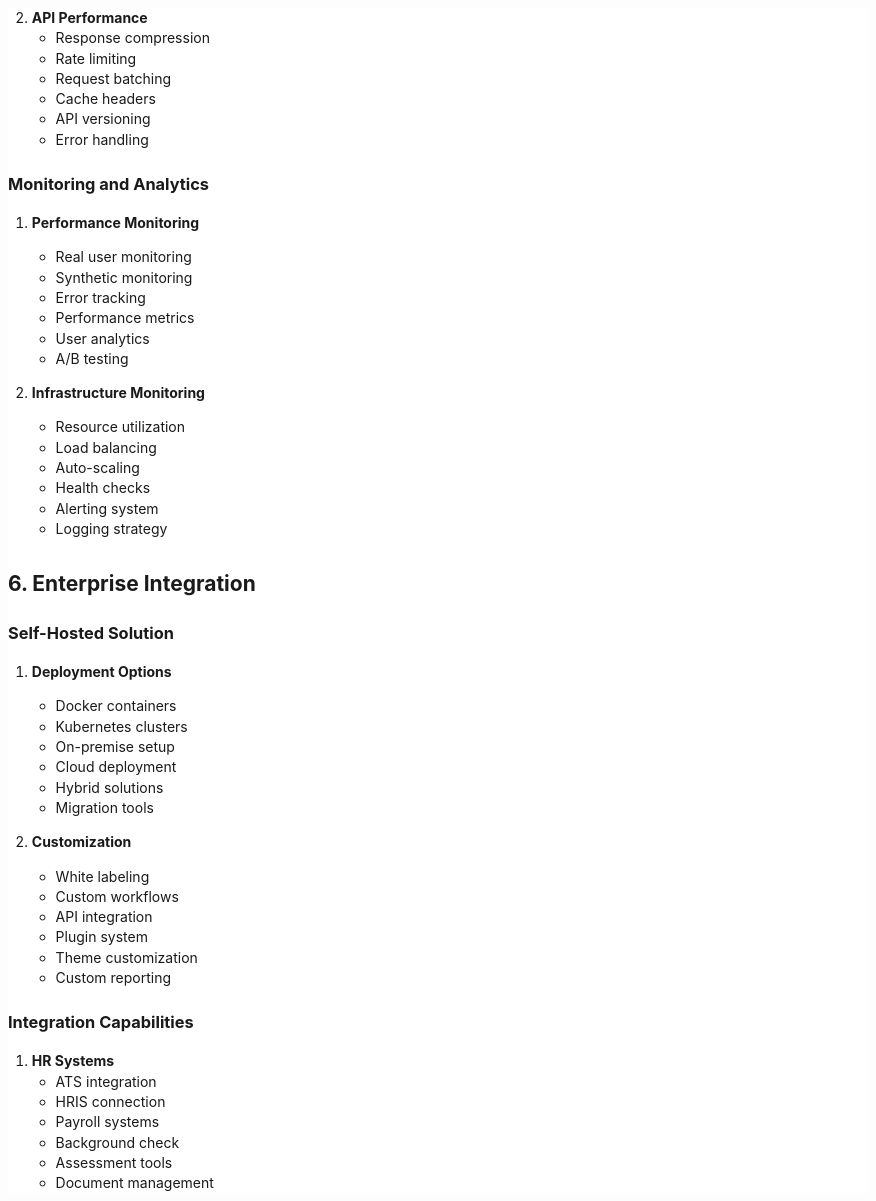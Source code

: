 2. **API Performance**
   - Response compression
   - Rate limiting
   - Request batching
   - Cache headers
   - API versioning
   - Error handling

### Monitoring and Analytics

1. **Performance Monitoring**
   - Real user monitoring
   - Synthetic monitoring
   - Error tracking
   - Performance metrics
   - User analytics
   - A/B testing

2. **Infrastructure Monitoring**
   - Resource utilization
   - Load balancing
   - Auto-scaling
   - Health checks
   - Alerting system
   - Logging strategy

## 6. Enterprise Integration

### Self-Hosted Solution

1. **Deployment Options**
   - Docker containers
   - Kubernetes clusters
   - On-premise setup
   - Cloud deployment
   - Hybrid solutions
   - Migration tools

2. **Customization**
   - White labeling
   - Custom workflows
   - API integration
   - Plugin system
   - Theme customization
   - Custom reporting

### Integration Capabilities

1. **HR Systems**
   - ATS integration
   - HRIS connection
   - Payroll systems
   - Background check
   - Assessment tools
   - Document management
